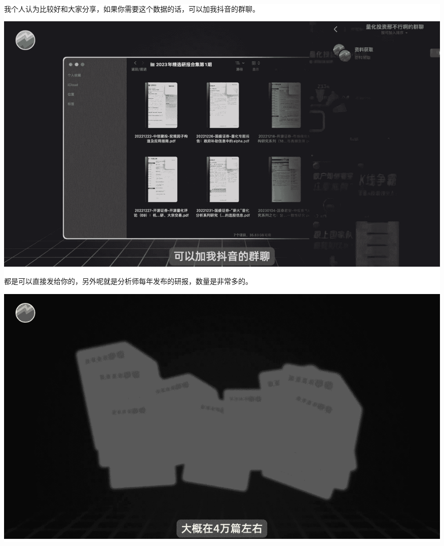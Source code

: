 我个人认为比较好和大家分享，如果你需要这个数据的话，可以加我抖音的群聊。

![](img/99304283d3e3dae25910cbb00651cab2_52.png)

都是可以直接发给你的，另外呢就是分析师每年发布的研报，数量是非常多的。

![](img/99304283d3e3dae25910cbb00651cab2_54.png)

